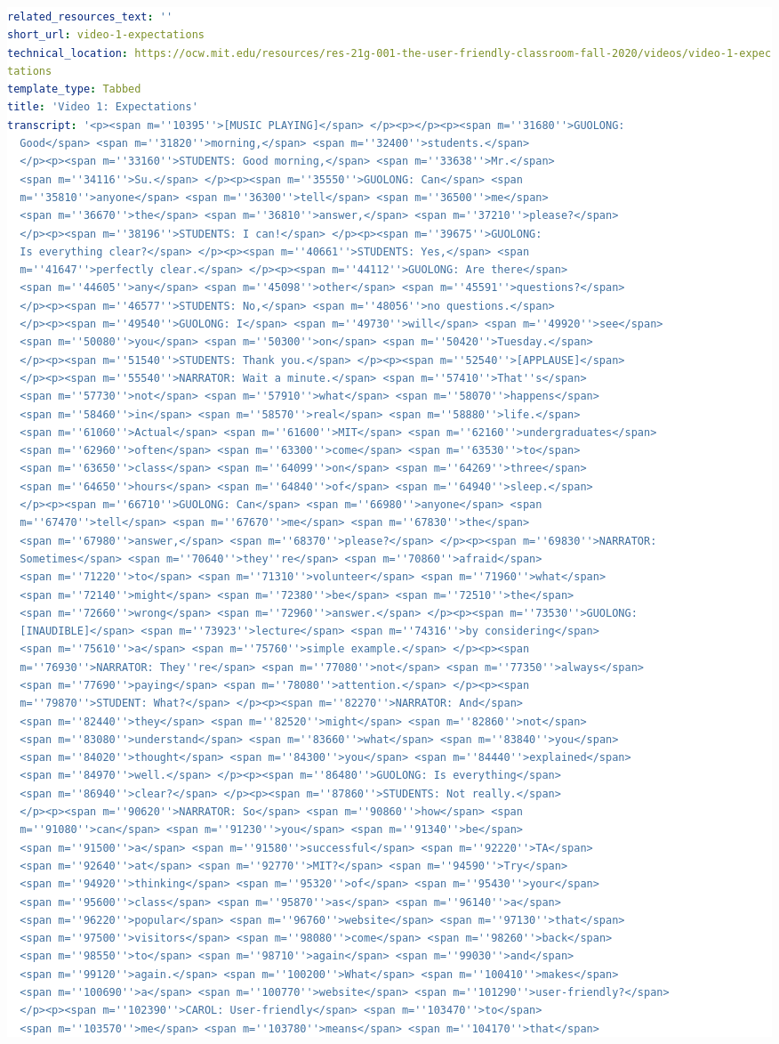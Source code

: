 ```yaml
related_resources_text: ''
short_url: video-1-expectations
technical_location: https://ocw.mit.edu/resources/res-21g-001-the-user-friendly-classroom-fall-2020/videos/video-1-expectations
template_type: Tabbed
title: 'Video 1: Expectations'
transcript: '<p><span m=''10395''>[MUSIC PLAYING]</span> </p><p></p><p><span m=''31680''>GUOLONG:
  Good</span> <span m=''31820''>morning,</span> <span m=''32400''>students.</span>
  </p><p><span m=''33160''>STUDENTS: Good morning,</span> <span m=''33638''>Mr.</span>
  <span m=''34116''>Su.</span> </p><p><span m=''35550''>GUOLONG: Can</span> <span
  m=''35810''>anyone</span> <span m=''36300''>tell</span> <span m=''36500''>me</span>
  <span m=''36670''>the</span> <span m=''36810''>answer,</span> <span m=''37210''>please?</span>
  </p><p><span m=''38196''>STUDENTS: I can!</span> </p><p><span m=''39675''>GUOLONG:
  Is everything clear?</span> </p><p><span m=''40661''>STUDENTS: Yes,</span> <span
  m=''41647''>perfectly clear.</span> </p><p><span m=''44112''>GUOLONG: Are there</span>
  <span m=''44605''>any</span> <span m=''45098''>other</span> <span m=''45591''>questions?</span>
  </p><p><span m=''46577''>STUDENTS: No,</span> <span m=''48056''>no questions.</span>
  </p><p><span m=''49540''>GUOLONG: I</span> <span m=''49730''>will</span> <span m=''49920''>see</span>
  <span m=''50080''>you</span> <span m=''50300''>on</span> <span m=''50420''>Tuesday.</span>
  </p><p><span m=''51540''>STUDENTS: Thank you.</span> </p><p><span m=''52540''>[APPLAUSE]</span>
  </p><p><span m=''55540''>NARRATOR: Wait a minute.</span> <span m=''57410''>That''s</span>
  <span m=''57730''>not</span> <span m=''57910''>what</span> <span m=''58070''>happens</span>
  <span m=''58460''>in</span> <span m=''58570''>real</span> <span m=''58880''>life.</span>
  <span m=''61060''>Actual</span> <span m=''61600''>MIT</span> <span m=''62160''>undergraduates</span>
  <span m=''62960''>often</span> <span m=''63300''>come</span> <span m=''63530''>to</span>
  <span m=''63650''>class</span> <span m=''64099''>on</span> <span m=''64269''>three</span>
  <span m=''64650''>hours</span> <span m=''64840''>of</span> <span m=''64940''>sleep.</span>
  </p><p><span m=''66710''>GUOLONG: Can</span> <span m=''66980''>anyone</span> <span
  m=''67470''>tell</span> <span m=''67670''>me</span> <span m=''67830''>the</span>
  <span m=''67980''>answer,</span> <span m=''68370''>please?</span> </p><p><span m=''69830''>NARRATOR:
  Sometimes</span> <span m=''70640''>they''re</span> <span m=''70860''>afraid</span>
  <span m=''71220''>to</span> <span m=''71310''>volunteer</span> <span m=''71960''>what</span>
  <span m=''72140''>might</span> <span m=''72380''>be</span> <span m=''72510''>the</span>
  <span m=''72660''>wrong</span> <span m=''72960''>answer.</span> </p><p><span m=''73530''>GUOLONG:
  [INAUDIBLE]</span> <span m=''73923''>lecture</span> <span m=''74316''>by considering</span>
  <span m=''75610''>a</span> <span m=''75760''>simple example.</span> </p><p><span
  m=''76930''>NARRATOR: They''re</span> <span m=''77080''>not</span> <span m=''77350''>always</span>
  <span m=''77690''>paying</span> <span m=''78080''>attention.</span> </p><p><span
  m=''79870''>STUDENT: What?</span> </p><p><span m=''82270''>NARRATOR: And</span>
  <span m=''82440''>they</span> <span m=''82520''>might</span> <span m=''82860''>not</span>
  <span m=''83080''>understand</span> <span m=''83660''>what</span> <span m=''83840''>you</span>
  <span m=''84020''>thought</span> <span m=''84300''>you</span> <span m=''84440''>explained</span>
  <span m=''84970''>well.</span> </p><p><span m=''86480''>GUOLONG: Is everything</span>
  <span m=''86940''>clear?</span> </p><p><span m=''87860''>STUDENTS: Not really.</span>
  </p><p><span m=''90620''>NARRATOR: So</span> <span m=''90860''>how</span> <span
  m=''91080''>can</span> <span m=''91230''>you</span> <span m=''91340''>be</span>
  <span m=''91500''>a</span> <span m=''91580''>successful</span> <span m=''92220''>TA</span>
  <span m=''92640''>at</span> <span m=''92770''>MIT?</span> <span m=''94590''>Try</span>
  <span m=''94920''>thinking</span> <span m=''95320''>of</span> <span m=''95430''>your</span>
  <span m=''95600''>class</span> <span m=''95870''>as</span> <span m=''96140''>a</span>
  <span m=''96220''>popular</span> <span m=''96760''>website</span> <span m=''97130''>that</span>
  <span m=''97500''>visitors</span> <span m=''98080''>come</span> <span m=''98260''>back</span>
  <span m=''98550''>to</span> <span m=''98710''>again</span> <span m=''99030''>and</span>
  <span m=''99120''>again.</span> <span m=''100200''>What</span> <span m=''100410''>makes</span>
  <span m=''100690''>a</span> <span m=''100770''>website</span> <span m=''101290''>user-friendly?</span>
  </p><p><span m=''102390''>CAROL: User-friendly</span> <span m=''103470''>to</span>
  <span m=''103570''>me</span> <span m=''103780''>means</span> <span m=''104170''>that</span>
```